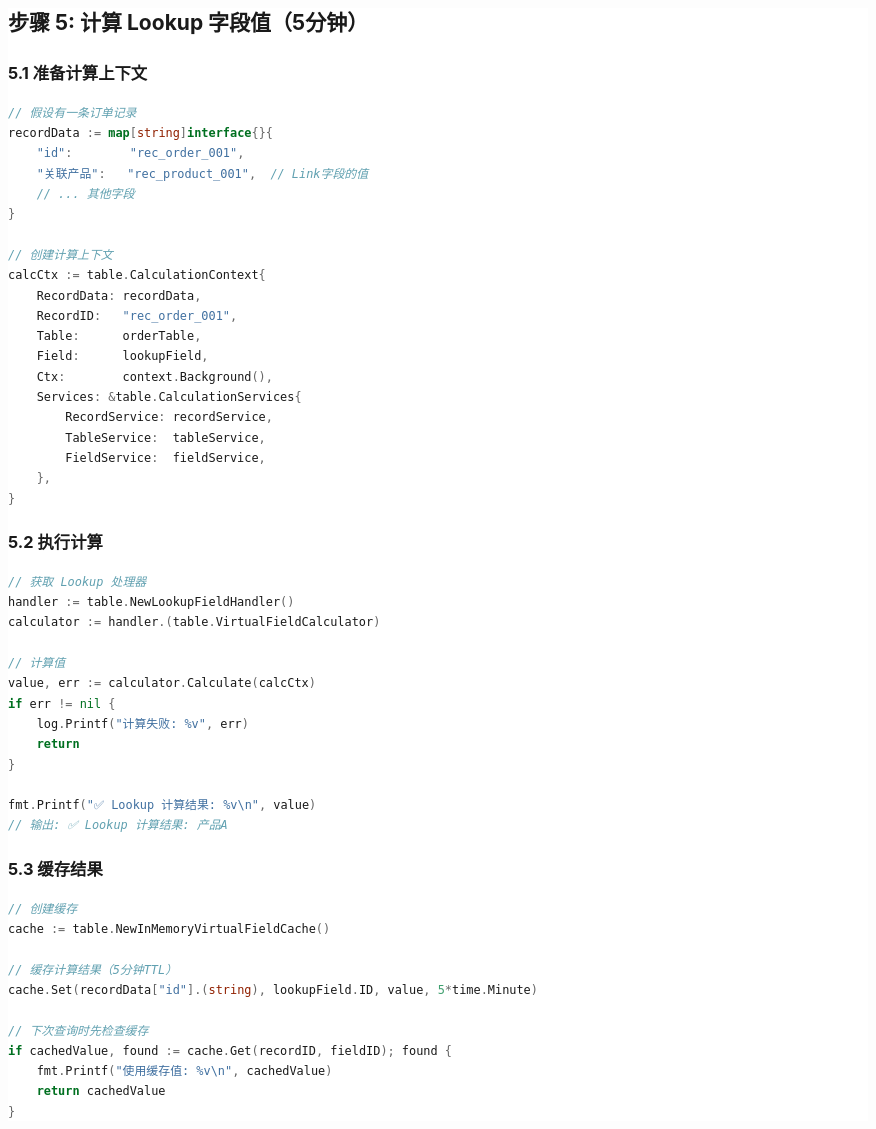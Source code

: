 ## 步骤 5: 计算 Lookup 字段值（5分钟）

### 5.1 准备计算上下文

```go
// 假设有一条订单记录
recordData := map[string]interface{}{
    "id":        "rec_order_001",
    "关联产品":   "rec_product_001",  // Link字段的值
    // ... 其他字段
}

// 创建计算上下文
calcCtx := table.CalculationContext{
    RecordData: recordData,
    RecordID:   "rec_order_001",
    Table:      orderTable,
    Field:      lookupField,
    Ctx:        context.Background(),
    Services: &table.CalculationServices{
        RecordService: recordService,
        TableService:  tableService,
        FieldService:  fieldService,
    },
}
```

### 5.2 执行计算

```go
// 获取 Lookup 处理器
handler := table.NewLookupFieldHandler()
calculator := handler.(table.VirtualFieldCalculator)

// 计算值
value, err := calculator.Calculate(calcCtx)
if err != nil {
    log.Printf("计算失败: %v", err)
    return
}

fmt.Printf("✅ Lookup 计算结果: %v\n", value)
// 输出: ✅ Lookup 计算结果: 产品A
```

### 5.3 缓存结果

```go
// 创建缓存
cache := table.NewInMemoryVirtualFieldCache()

// 缓存计算结果（5分钟TTL）
cache.Set(recordData["id"].(string), lookupField.ID, value, 5*time.Minute)

// 下次查询时先检查缓存
if cachedValue, found := cache.Get(recordID, fieldID); found {
    fmt.Printf("使用缓存值: %v\n", cachedValue)
    return cachedValue
}
```

